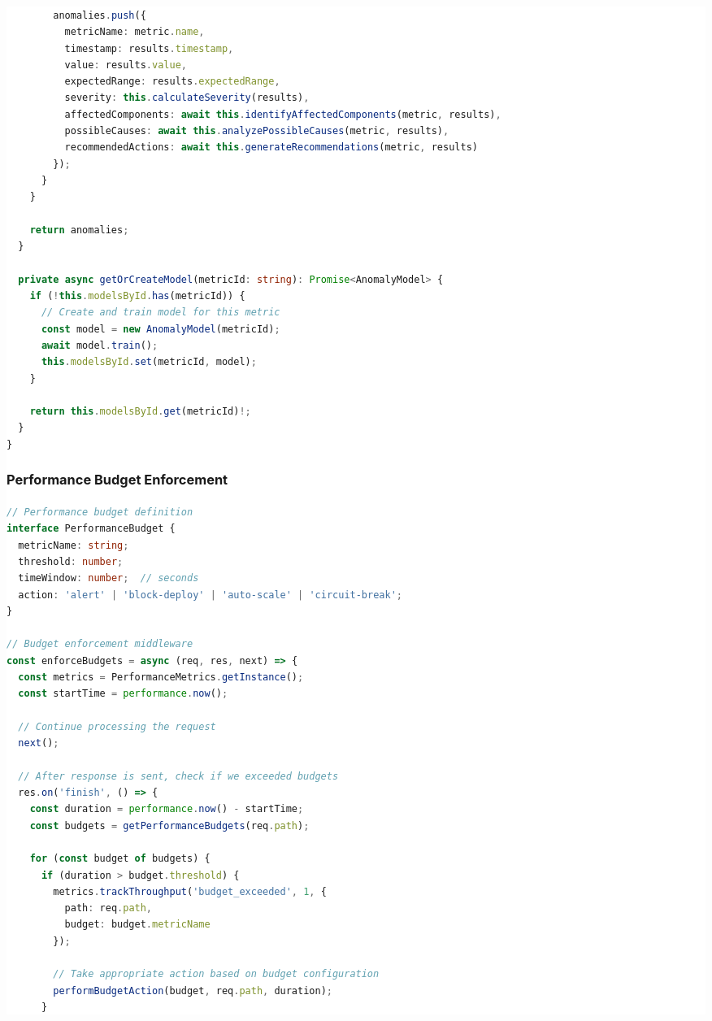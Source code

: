 ```typescript
        anomalies.push({
          metricName: metric.name,
          timestamp: results.timestamp,
          value: results.value,
          expectedRange: results.expectedRange,
          severity: this.calculateSeverity(results),
          affectedComponents: await this.identifyAffectedComponents(metric, results),
          possibleCauses: await this.analyzePossibleCauses(metric, results),
          recommendedActions: await this.generateRecommendations(metric, results)
        });
      }
    }
    
    return anomalies;
  }
  
  private async getOrCreateModel(metricId: string): Promise<AnomalyModel> {
    if (!this.modelsById.has(metricId)) {
      // Create and train model for this metric
      const model = new AnomalyModel(metricId);
      await model.train();
      this.modelsById.set(metricId, model);
    }
    
    return this.modelsById.get(metricId)!;
  }
}
```

### Performance Budget Enforcement

```typescript
// Performance budget definition
interface PerformanceBudget {
  metricName: string;
  threshold: number;
  timeWindow: number;  // seconds
  action: 'alert' | 'block-deploy' | 'auto-scale' | 'circuit-break';
}

// Budget enforcement middleware
const enforceBudgets = async (req, res, next) => {
  const metrics = PerformanceMetrics.getInstance();
  const startTime = performance.now();
  
  // Continue processing the request
  next();
  
  // After response is sent, check if we exceeded budgets
  res.on('finish', () => {
    const duration = performance.now() - startTime;
    const budgets = getPerformanceBudgets(req.path);
    
    for (const budget of budgets) {
      if (duration > budget.threshold) {
        metrics.trackThroughput('budget_exceeded', 1, {
          path: req.path,
          budget: budget.metricName
        });
        
        // Take appropriate action based on budget configuration
        performBudgetAction(budget, req.path, duration);
      }
```